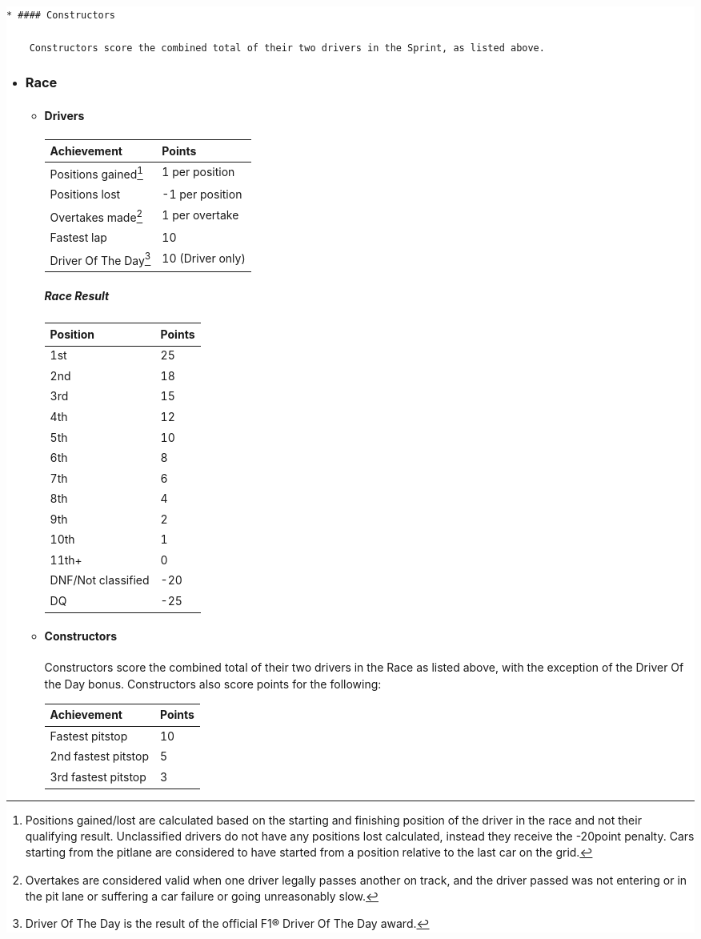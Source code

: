     * #### Constructors

        Constructors score the combined total of their two drivers in the Sprint, as listed above.

* ### Race
    * #### Drivers

        | Achievement | Points |
        | ----------- | ------ |
        | Positions gained[^3] | 1 per position |
        | Positions lost | -1 per position |
        | Overtakes made[^4] | 1 per overtake |
        | Fastest lap | 10 |
        | Driver Of The Day[^5] | 10 (Driver only) |

        ##### Race Result

        | Position | Points |
        | -------- | ------ |
        | 1st | 25 |
        | 2nd | 18 |
        | 3rd | 15 |
        | 4th | 12 |
        | 5th | 10 |
        | 6th | 8 |
        | 7th | 6 |
        | 8th | 4 |
        | 9th | 2 |
        | 10th | 1 |
        | 11th+ | 0 |
        | DNF/Not classified | -20 |
        | DQ | -25 |

    * #### Constructors

        Constructors score the combined total of their two drivers in the Race as listed above, with the exception of the Driver Of the Day bonus. Constructors also score points for the following:

        | Achievement | Points |
        | ----------- | ------ |
        | Fastest pitstop | 10 |
        | 2nd fastest pitstop | 5 |
        | 3rd fastest pitstop | 3 |


[^1]: The DRS Boost only applies to the selected driver, it does not affect the points scored by constructors.
[^2]: The _Wildcard_, _Limitless_, and _Final Fix_ chips are only available after the first Grand Prix.
[^3]: Positions gained/lost are calculated based on the starting and finishing position of the driver in the race and not their qualifying result. Unclassified drivers do not have any positions lost calculated, instead they receive the -20point penalty. Cars starting from the pitlane are considered to have started from a position relative to the last car on the grid.
[^4]: Overtakes are considered valid when one driver legally passes another on track, and the driver passed was not entering or in the pit lane or suffering a car failure or going unreasonably slow.
[^5]: Driver Of The Day is the result of the official F1® Driver Of The Day award.
[^6]: **UNCLEAR**: Will _Final Fix_ restore _all_ transfers after a race weekend, or just the _Final Fix_ transfer?
[^7]: **UNCLEAR**: Must the cost cap be respected with the _Final Fix_ transfer?